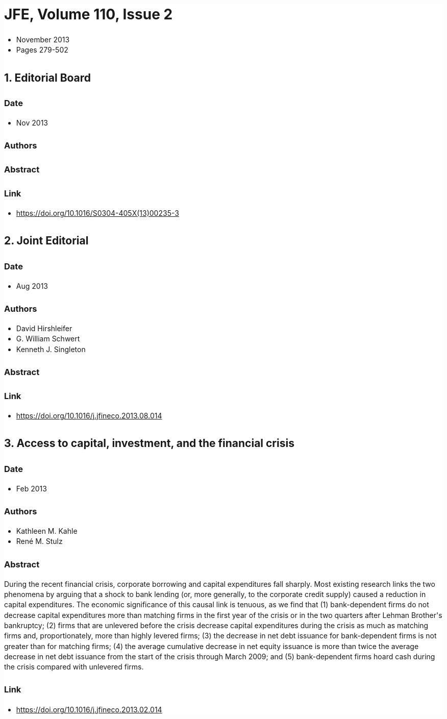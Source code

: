 # JFE, Volume 110, Issue 2
- November 2013
- Pages 279-502

## 1. Editorial Board
### Date
- Nov 2013
### Authors
### Abstract

### Link
- https://doi.org/10.1016/S0304-405X(13)00235-3

## 2. Joint Editorial
### Date
- Aug 2013
### Authors
- David Hirshleifer
- G. William Schwert
- Kenneth J. Singleton
### Abstract

### Link
- https://doi.org/10.1016/j.jfineco.2013.08.014

## 3. Access to capital, investment, and the financial crisis
### Date
- Feb 2013
### Authors
- Kathleen M. Kahle
- René M. Stulz
### Abstract
During the recent financial crisis, corporate borrowing and capital expenditures fall sharply. Most existing research links the two phenomena by arguing that a shock to bank lending (or, more generally, to the corporate credit supply) caused a reduction in capital expenditures. The economic significance of this causal link is tenuous, as we find that (1) bank-dependent firms do not decrease capital expenditures more than matching firms in the first year of the crisis or in the two quarters after Lehman Brother's bankruptcy; (2) firms that are unlevered before the crisis decrease capital expenditures during the crisis as much as matching firms and, proportionately, more than highly levered firms; (3) the decrease in net debt issuance for bank-dependent firms is not greater than for matching firms; (4) the average cumulative decrease in net equity issuance is more than twice the average decrease in net debt issuance from the start of the crisis through March 2009; and (5) bank-dependent firms hoard cash during the crisis compared with unlevered firms.
### Link
- https://doi.org/10.1016/j.jfineco.2013.02.014
